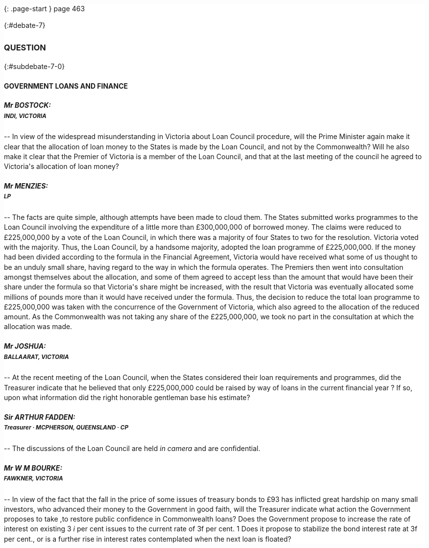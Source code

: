 {: .page-start }
page 463

{:#debate-7}
### QUESTION

{:#subdebate-7-0}
#### GOVERNMENT LOANS AND FINANCE

##### Mr BOSTOCK:<br><small class="text-muted">INDI, VICTORIA</small>

-- In view of the widespread misunderstanding in Victoria about Loan Council procedure, will the Prime Minister again make it clear that the allocation of loan money to the States is made by the Loan Council, and not by the Commonwealth? Will he also make it clear that the Premier of Victoria is a member of the Loan Council, and that at the last meeting of the council he agreed to Victoria's allocation of loan money? 

##### Mr MENZIES:<br><small class="text-muted">LP</small>

-- The facts are quite simple, although attempts have been made to cloud them. The States submitted works programmes to the Loan Council involving the expenditure of a little more than £300,000,000 of borrowed money. The claims were reduced to £225,000,000 by a vote of the Loan Council, in which there was a majority of four States to two for the resolution. Victoria voted with the majority. Thus, the Loan Council, by a handsome majority, adopted the loan programme of £225,000,000. If the money had been divided according to the formula in the Financial Agreement, Victoria would have received what some of us thought to be an unduly small share, having regard to the way in which the formula operates. The Premiers then went into consultation amongst themselves about the allocation, and some of them agreed to accept less than the amount that would have been their share under the formula so that Victoria's share might be increased, with the result that Victoria was eventually allocated some millions of pounds more than it would have received under the formula. Thus, the decision to reduce the total loan programme to £225,000,000 was taken with the concurrence of the Government of Victoria, which also agreed to the allocation of the reduced amount. As the Commonwealth was not taking any share of the £225,000,000, we took no part in the consultation at which the allocation was made. 

##### Mr JOSHUA:<br><small class="text-muted">BALLAARAT, VICTORIA</small>

-- At the recent meeting of the Loan Council, when the States considered their loan requirements and programmes, did the Treasurer indicate that he believed that only £225,000,000 could be raised by way of loans in the current financial year ? If so, upon what information did the right honorable gentleman base his estimate? 

##### Sir ARTHUR FADDEN:<br><small class="text-muted">Treasurer &middot; MCPHERSON, QUEENSLAND &middot; CP</small>

-- The discussions of the Loan Council are held  *in camera*  and are confidential. 

##### Mr W M BOURKE:<br><small class="text-muted">FAWKNER, VICTORIA</small>

-- In view of the fact that the fall in the price of some issues of treasury bonds to £93 has inflicted great hardship on many small investors, who advanced their money to the Government in good faith, will the Treasurer indicate what action the Government proposes to take ,to restore public confidence in Commonwealth loans? Does the Government propose to increase the rate of interest on existing 3  *i*  per cent issues to the current rate of 3f  per  cent. 1 Does it propose to stabilize the bond interest rate at 3f per cent., or is a further rise in interest rates contemplated when the next loan is floated? 
